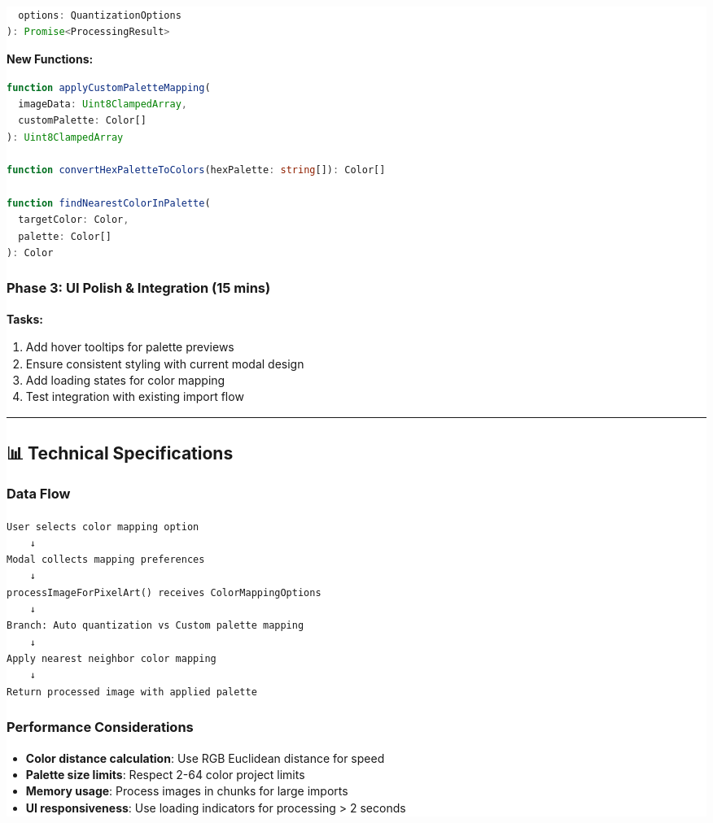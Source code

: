 ```typescript
  options: QuantizationOptions
): Promise<ProcessingResult>
```

**New Functions:**
```typescript
function applyCustomPaletteMapping(
  imageData: Uint8ClampedArray,
  customPalette: Color[]
): Uint8ClampedArray

function convertHexPaletteToColors(hexPalette: string[]): Color[]

function findNearestColorInPalette(
  targetColor: Color, 
  palette: Color[]
): Color
```

### Phase 3: UI Polish & Integration (15 mins)
**Tasks:**
1. Add hover tooltips for palette previews
2. Ensure consistent styling with current modal design
3. Add loading states for color mapping
4. Test integration with existing import flow

---

## 📊 Technical Specifications

### Data Flow
```
User selects color mapping option
    ↓
Modal collects mapping preferences
    ↓
processImageForPixelArt() receives ColorMappingOptions
    ↓
Branch: Auto quantization vs Custom palette mapping
    ↓
Apply nearest neighbor color mapping
    ↓
Return processed image with applied palette
```

### Performance Considerations
- **Color distance calculation**: Use RGB Euclidean distance for speed
- **Palette size limits**: Respect 2-64 color project limits
- **Memory usage**: Process images in chunks for large imports
- **UI responsiveness**: Use loading indicators for processing > 2 seconds
